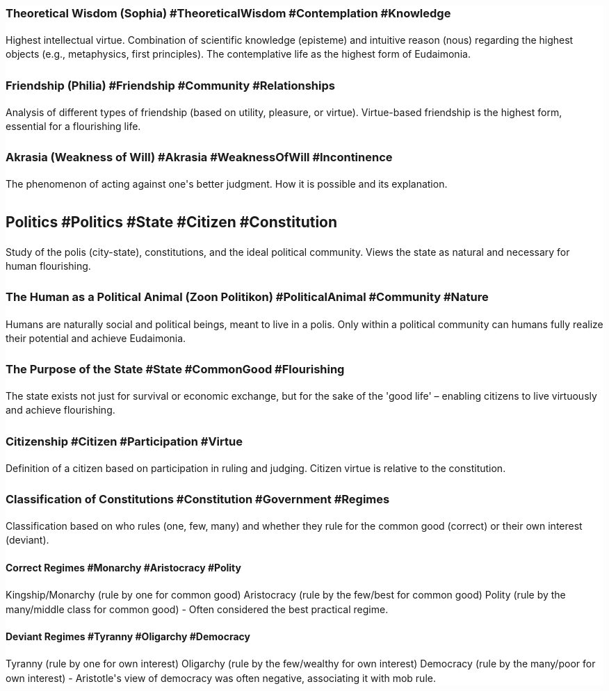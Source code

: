 ### Theoretical Wisdom (Sophia) #TheoreticalWisdom #Contemplation #Knowledge
Highest intellectual virtue. Combination of scientific knowledge (episteme) and intuitive reason (nous) regarding the highest objects (e.g., metaphysics, first principles). The contemplative life as the highest form of Eudaimonia.

### Friendship (Philia) #Friendship #Community #Relationships
Analysis of different types of friendship (based on utility, pleasure, or virtue). Virtue-based friendship is the highest form, essential for a flourishing life.

### Akrasia (Weakness of Will) #Akrasia #WeaknessOfWill #Incontinence
The phenomenon of acting against one's better judgment. How it is possible and its explanation.

## Politics #Politics #State #Citizen #Constitution
Study of the polis (city-state), constitutions, and the ideal political community. Views the state as natural and necessary for human flourishing.

### The Human as a Political Animal (Zoon Politikon) #PoliticalAnimal #Community #Nature
Humans are naturally social and political beings, meant to live in a polis. Only within a political community can humans fully realize their potential and achieve Eudaimonia.

### The Purpose of the State #State #CommonGood #Flourishing
The state exists not just for survival or economic exchange, but for the sake of the 'good life' – enabling citizens to live virtuously and achieve flourishing.

### Citizenship #Citizen #Participation #Virtue
Definition of a citizen based on participation in ruling and judging. Citizen virtue is relative to the constitution.

### Classification of Constitutions #Constitution #Government #Regimes
Classification based on who rules (one, few, many) and whether they rule for the common good (correct) or their own interest (deviant).
#### Correct Regimes #Monarchy #Aristocracy #Polity
Kingship/Monarchy (rule by one for common good)
Aristocracy (rule by the few/best for common good)
Polity (rule by the many/middle class for common good) - Often considered the best practical regime.
#### Deviant Regimes #Tyranny #Oligarchy #Democracy
Tyranny (rule by one for own interest)
Oligarchy (rule by the few/wealthy for own interest)
Democracy (rule by the many/poor for own interest) - Aristotle's view of democracy was often negative, associating it with mob rule.
